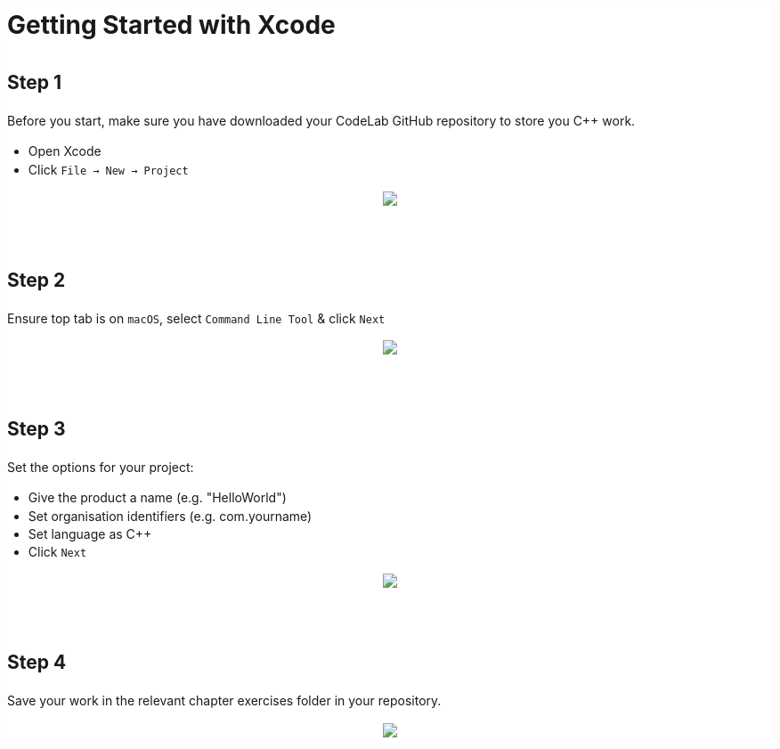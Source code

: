 # Getting Started with Xcode

## Step 1

Before you start, make sure you have downloaded your CodeLab GitHub repository to store you C++ work.

* Open Xcode
* Click ```File → New → Project```

<p align="center">
  <img width="70%" src="https://jakehobbs.co.uk/markdown_images/new-project.png">
</p>

&nbsp;
&nbsp;

## Step 2

Ensure top tab is on ```macOS```, select ```Command Line Tool``` & click ```Next```

<p align="center">
  <img width="70%" src="https://jakehobbs.co.uk/markdown_images/command-line.png">
</p>

&nbsp;
&nbsp;

## Step 3

Set the options for your project:
* Give the product a name (e.g. "HelloWorld")
* Set organisation identifiers (e.g. com.yourname)
* Set language as C++
* Click ```Next```

<p align="center">
  <img width="70%" src="https://jakehobbs.co.uk/markdown_images/getting-started.png">
</p>

&nbsp;
&nbsp;

## Step 4

Save your work in the relevant chapter exercises folder in your repository.

<p align="center">
  <img width="70%" src="https://jakehobbs.co.uk/markdown_images/create-hello-world.png">
</p>
